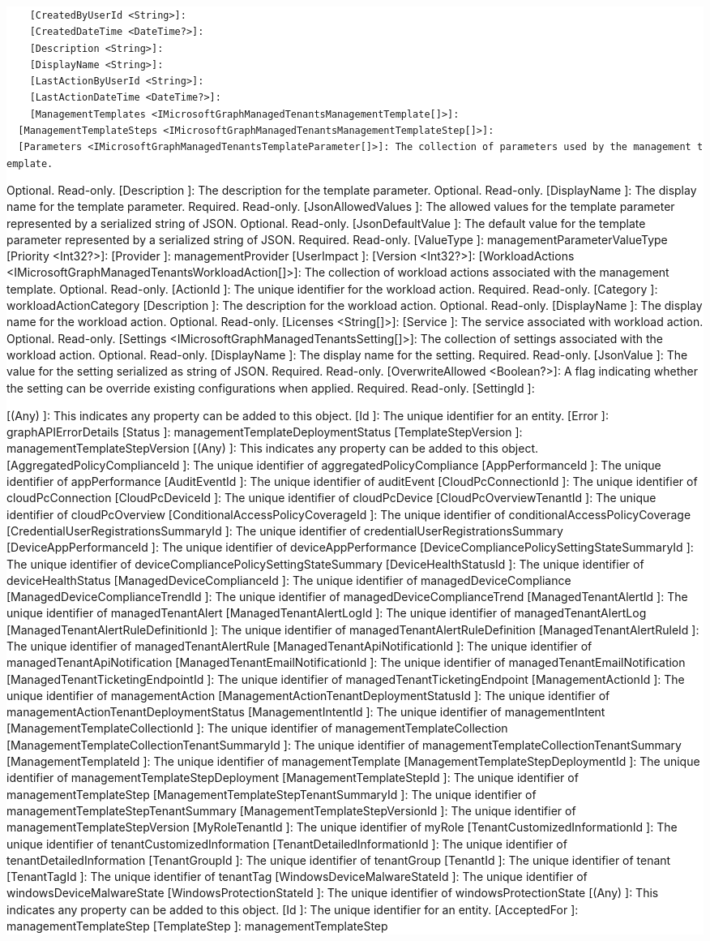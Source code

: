         [CreatedByUserId <String>]: 
        [CreatedDateTime <DateTime?>]: 
        [Description <String>]: 
        [DisplayName <String>]: 
        [LastActionByUserId <String>]: 
        [LastActionDateTime <DateTime?>]: 
        [ManagementTemplates <IMicrosoftGraphManagedTenantsManagementTemplate[]>]: 
      [ManagementTemplateSteps <IMicrosoftGraphManagedTenantsManagementTemplateStep[]>]: 
      [Parameters <IMicrosoftGraphManagedTenantsTemplateParameter[]>]: The collection of parameters used by the management template.
Optional.
Read-only.
        [Description <String>]: The description for the template parameter.
Optional.
Read-only.
        [DisplayName <String>]: The display name for the template parameter.
Required.
Read-only.
        [JsonAllowedValues <String>]: The allowed values for the template parameter represented by a serialized string of JSON.
Optional.
Read-only.
        [JsonDefaultValue <String>]: The default value for the template parameter represented by a serialized string of JSON.
Required.
Read-only.
        [ValueType <String>]: managementParameterValueType
      [Priority <Int32?>]: 
      [Provider <String>]: managementProvider
      [UserImpact <String>]: 
      [Version <Int32?>]: 
      [WorkloadActions <IMicrosoftGraphManagedTenantsWorkloadAction[]>]: The collection of workload actions associated with the management template.
Optional.
Read-only.
        [ActionId <String>]: The unique identifier for the workload action.
Required.
Read-only.
        [Category <String>]: workloadActionCategory
        [Description <String>]: The description for the workload action.
Optional.
Read-only.
        [DisplayName <String>]: The display name for the workload action.
Optional.
Read-only.
        [Licenses <String[]>]: 
        [Service <String>]: The service associated with workload action.
Optional.
Read-only.
        [Settings <IMicrosoftGraphManagedTenantsSetting[]>]: The collection of settings associated with the workload action.
Optional.
Read-only.
          [DisplayName <String>]: The display name for the setting.
Required.
Read-only.
          [JsonValue <String>]: The value for the setting serialized as string of JSON.
Required.
Read-only.
          [OverwriteAllowed <Boolean?>]: A flag indicating whether the setting can be override existing configurations when applied.
Required.
Read-only.
          [SettingId <String>]: 

  [(Any) <Object>]: This indicates any property can be added to this object.
  [Id <String>]: The unique identifier for an entity.
  [Error <IMicrosoftGraphManagedTenantsGraphApiErrorDetails>]: graphAPIErrorDetails
  [Status <String>]: managementTemplateDeploymentStatus
  [TemplateStepVersion <IMicrosoftGraphManagedTenantsManagementTemplateStepVersion>]: managementTemplateStepVersion
  [(Any) <Object>]: This indicates any property can be added to this object.
  [AggregatedPolicyComplianceId <String>]: The unique identifier of aggregatedPolicyCompliance
  [AppPerformanceId <String>]: The unique identifier of appPerformance
  [AuditEventId <String>]: The unique identifier of auditEvent
  [CloudPcConnectionId <String>]: The unique identifier of cloudPcConnection
  [CloudPcDeviceId <String>]: The unique identifier of cloudPcDevice
  [CloudPcOverviewTenantId <String>]: The unique identifier of cloudPcOverview
  [ConditionalAccessPolicyCoverageId <String>]: The unique identifier of conditionalAccessPolicyCoverage
  [CredentialUserRegistrationsSummaryId <String>]: The unique identifier of credentialUserRegistrationsSummary
  [DeviceAppPerformanceId <String>]: The unique identifier of deviceAppPerformance
  [DeviceCompliancePolicySettingStateSummaryId <String>]: The unique identifier of deviceCompliancePolicySettingStateSummary
  [DeviceHealthStatusId <String>]: The unique identifier of deviceHealthStatus
  [ManagedDeviceComplianceId <String>]: The unique identifier of managedDeviceCompliance
  [ManagedDeviceComplianceTrendId <String>]: The unique identifier of managedDeviceComplianceTrend
  [ManagedTenantAlertId <String>]: The unique identifier of managedTenantAlert
  [ManagedTenantAlertLogId <String>]: The unique identifier of managedTenantAlertLog
  [ManagedTenantAlertRuleDefinitionId <String>]: The unique identifier of managedTenantAlertRuleDefinition
  [ManagedTenantAlertRuleId <String>]: The unique identifier of managedTenantAlertRule
  [ManagedTenantApiNotificationId <String>]: The unique identifier of managedTenantApiNotification
  [ManagedTenantEmailNotificationId <String>]: The unique identifier of managedTenantEmailNotification
  [ManagedTenantTicketingEndpointId <String>]: The unique identifier of managedTenantTicketingEndpoint
  [ManagementActionId <String>]: The unique identifier of managementAction
  [ManagementActionTenantDeploymentStatusId <String>]: The unique identifier of managementActionTenantDeploymentStatus
  [ManagementIntentId <String>]: The unique identifier of managementIntent
  [ManagementTemplateCollectionId <String>]: The unique identifier of managementTemplateCollection
  [ManagementTemplateCollectionTenantSummaryId <String>]: The unique identifier of managementTemplateCollectionTenantSummary
  [ManagementTemplateId <String>]: The unique identifier of managementTemplate
  [ManagementTemplateStepDeploymentId <String>]: The unique identifier of managementTemplateStepDeployment
  [ManagementTemplateStepId <String>]: The unique identifier of managementTemplateStep
  [ManagementTemplateStepTenantSummaryId <String>]: The unique identifier of managementTemplateStepTenantSummary
  [ManagementTemplateStepVersionId <String>]: The unique identifier of managementTemplateStepVersion
  [MyRoleTenantId <String>]: The unique identifier of myRole
  [TenantCustomizedInformationId <String>]: The unique identifier of tenantCustomizedInformation
  [TenantDetailedInformationId <String>]: The unique identifier of tenantDetailedInformation
  [TenantGroupId <String>]: The unique identifier of tenantGroup
  [TenantId <String>]: The unique identifier of tenant
  [TenantTagId <String>]: The unique identifier of tenantTag
  [WindowsDeviceMalwareStateId <String>]: The unique identifier of windowsDeviceMalwareState
  [WindowsProtectionStateId <String>]: The unique identifier of windowsProtectionState
  [(Any) <Object>]: This indicates any property can be added to this object.
  [Id <String>]: The unique identifier for an entity.
  [AcceptedFor <IMicrosoftGraphManagedTenantsManagementTemplateStep>]: managementTemplateStep
  [TemplateStep <IMicrosoftGraphManagedTenantsManagementTemplateStep>]: managementTemplateStep